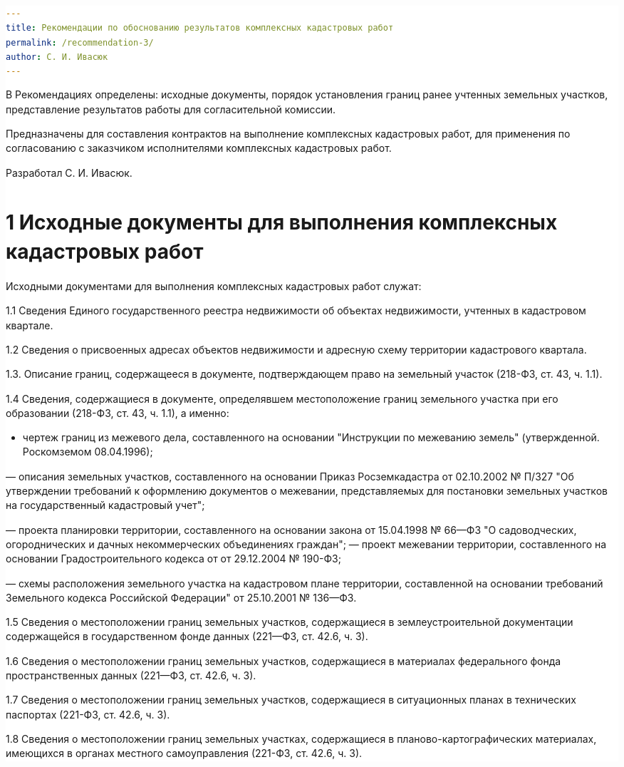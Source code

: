 ```yaml
---
title: Рекомендации по обоснованию результатов комплексных кадастровых работ
permalink: /recommendation-3/  
author: С. И. Ивасюк
---
```

В Рекомендациях определены: исходные документы, порядок установления границ ранее учтенных земельных участков, представление результатов работы для согласительной комиссии.

Предназначены для составления контрактов на выполнение комплексных кадастровых работ, для применения по согласованию с заказчиком исполнителями комплексных кадастровых работ.

Разработал С. И. Ивасюк.

# 1 Исходные документы для выполнения комплексных кадастровых работ

Исходными документами для выполнения комплексных кадастровых работ служат:

1.1 Сведения Единого государственного реестра недвижимости об объектах недвижимости, учтенных в кадастровом квартале.

1.2 Сведения о присвоенных адресах объектов недвижимости и адресную схему территории кадастрового квартала.

1.3. Описание границ, содержащееся в документе, подтверждающем право на земельный участок (218-ФЗ, ст. 43, ч. 1.1).

1.4 Сведения, содержащиеся в документе, определявшем местоположение границ земельного участка при его образовании (218-ФЗ, ст. 43, ч. 1.1), а именно:

- чертеж границ из межевого дела, составленного на основании "Инструкции по межеванию земель" (утвержденной. Роскомземом 08.04.1996);

— описания земельных участков, составленного на основании Приказ Росземкадастра от 02.10.2002 № П/327 "Об утверждении требований к оформлению документов о межевании, представляемых для постановки земельных участков на государственный кадастровый учет";

— проекта планировки территории, составленного на основании закона от 15.04.1998 № 66—ФЗ "О садоводческих, огороднических и дачных некоммерческих объединениях граждан";
— проект межевании территории, составленного на основании Градостроительного кодекса от от 29.12.2004 № 190-ФЗ;

— схемы расположения земельного участка на кадастровом плане территории, составленной на основании требований Земельного кодекса Российской Федерации" от 25.10.2001 № 136—ФЗ.

1.5 Сведения о местоположении границ земельных участков, содержащиеся в землеустроительной документации содержащейся в государственном фонде данных (221—ФЗ, ст. 42.6, ч. 3).

1.6 Сведения о местоположении границ земельных участков, содержащиеся в материалах федерального фонда пространственных данных (221—ФЗ, ст. 42.6, ч. 3).

1.7 Сведения о местоположении границ земельных участков, содержащиеся в ситуационных планах в технических паспортах (221-ФЗ, ст. 42.6, ч. 3).

1.8 Сведения о местоположении границ земельных участках, содержащиеся в планово-картографических материалах, имеющихся в органах местного самоуправления (221-ФЗ, ст. 42.6, ч. 3).
